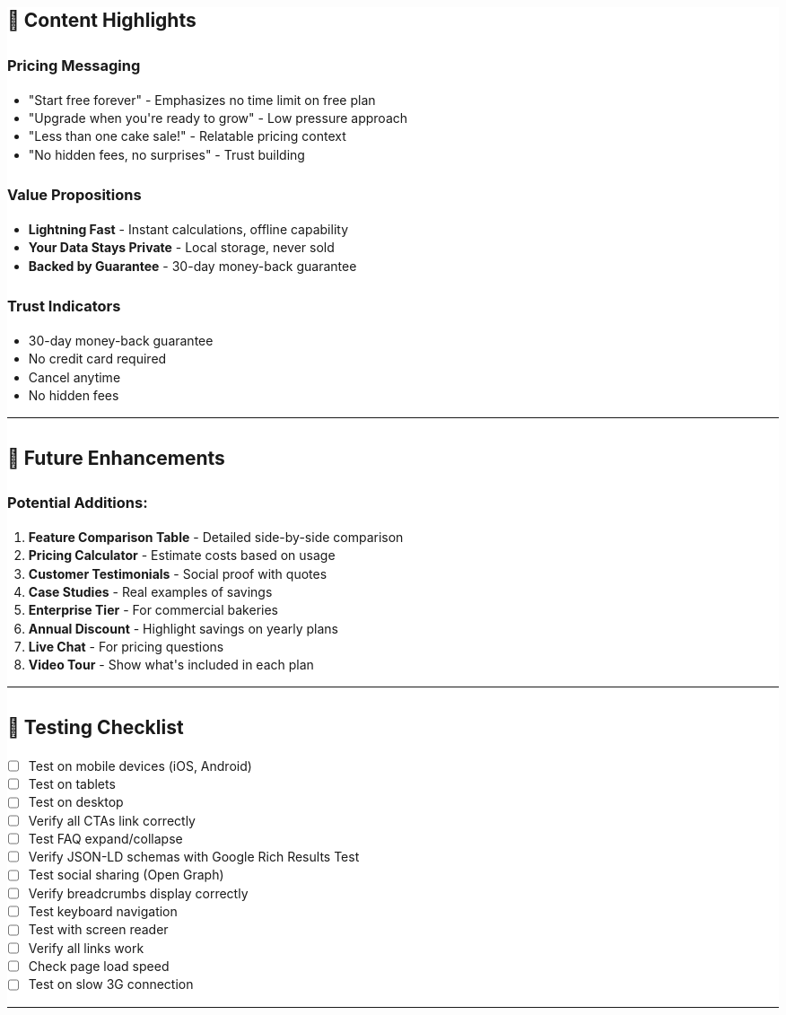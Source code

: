 
## 📝 Content Highlights

### Pricing Messaging
- "Start free forever" - Emphasizes no time limit on free plan
- "Upgrade when you're ready to grow" - Low pressure approach
- "Less than one cake sale!" - Relatable pricing context
- "No hidden fees, no surprises" - Trust building

### Value Propositions
- **Lightning Fast** - Instant calculations, offline capability
- **Your Data Stays Private** - Local storage, never sold
- **Backed by Guarantee** - 30-day money-back guarantee

### Trust Indicators
- 30-day money-back guarantee
- No credit card required
- Cancel anytime
- No hidden fees

---

## 🔄 Future Enhancements

### Potential Additions:
1. **Feature Comparison Table** - Detailed side-by-side comparison
2. **Pricing Calculator** - Estimate costs based on usage
3. **Customer Testimonials** - Social proof with quotes
4. **Case Studies** - Real examples of savings
5. **Enterprise Tier** - For commercial bakeries
6. **Annual Discount** - Highlight savings on yearly plans
7. **Live Chat** - For pricing questions
8. **Video Tour** - Show what's included in each plan

---

## 🧪 Testing Checklist

- [ ] Test on mobile devices (iOS, Android)
- [ ] Test on tablets
- [ ] Test on desktop
- [ ] Verify all CTAs link correctly
- [ ] Test FAQ expand/collapse
- [ ] Verify JSON-LD schemas with Google Rich Results Test
- [ ] Test social sharing (Open Graph)
- [ ] Verify breadcrumbs display correctly
- [ ] Test keyboard navigation
- [ ] Test with screen reader
- [ ] Verify all links work
- [ ] Check page load speed
- [ ] Test on slow 3G connection

---